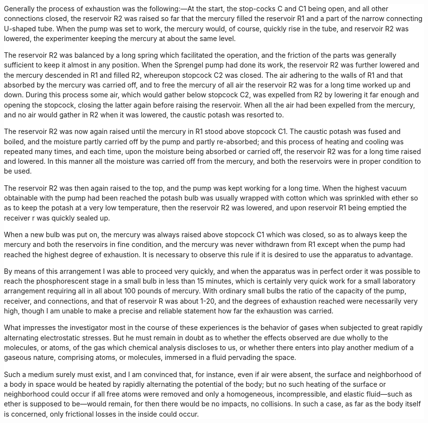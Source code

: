 Generally the process of exhaustion was the following:—At the start, the stop-cocks C and C1 being open, and all other connections closed, the reservoir R2 was raised so far that the mercury filled the reservoir R1 and a part of the narrow connecting U-shaped tube. When the pump was set to work, the mercury would, of course, quickly rise in the tube, and reservoir R2 was lowered, the experimenter keeping the mercury at about the same level. 

The reservoir R2 was balanced by a long spring which facilitated the operation, and the friction of the parts was generally sufficient to keep it almost in any position. When the Sprengel pump had done its work, the reservoir R2 was further lowered and the mercury descended in R1 and filled R2, whereupon stopcock C2 was closed. The air adhering to the walls of R1 and that absorbed by the mercury was carried off, and to free the mercury of all air the reservoir R2 was for a long time worked up and down. During this process some air, which would gather below stopcock C2, was expelled from R2 by lowering it far enough and opening the stopcock, closing the latter again before raising the reservoir. When all the air had been expelled from the mercury, and no air would gather in R2 when it was lowered, the caustic potash was resorted to.

The reservoir R2 was now again raised until the mercury in R1 stood above stopcock C1. The caustic potash was fused and boiled, and the moisture partly carried off by the pump and partly re-absorbed; and this process of heating and cooling was repeated many times, and each time, upon the moisture being absorbed or carried off, the reservoir R2 was for a long time raised and lowered. In this manner all the moisture was carried off from the mercury, and both the reservoirs were in proper condition to be used.

The reservoir R2 was then again raised to the top, and the pump was kept working for a long time. When the highest vacuum obtainable with the pump had been reached the potash bulb was usually wrapped with cotton which was sprinkled with ether so as to keep the potash at a very low temperature, then the reservoir R2 was lowered, and upon reservoir R1 being emptied the receiver r was quickly sealed up.

When a new bulb was put on, the mercury was always raised above stopcock C1 which was closed, so as to always keep the mercury and both the reservoirs in fine condition, and the mercury was never withdrawn from R1 except when the pump had reached the highest degree of exhaustion. It is necessary to observe this rule if it is desired to use the apparatus to advantage.

By means of this arrangement I was able to proceed very quickly, and when the apparatus was in perfect order it was possible to reach the phosphorescent stage in a small bulb in less than 15 minutes, which is certainly very quick work for a small laboratory arrangement requiring all in all about 100 pounds of mercury. With ordinary small bulbs the ratio of the capacity of the pump, receiver, and connections, and that of reservoir R was about 1-20, and the degrees of exhaustion reached were necessarily very high, though I am unable to make a precise and reliable statement how far the exhaustion was carried.

What impresses the investigator most in the course of these experiences is the behavior of gases when subjected to great rapidly alternating electrostatic stresses. But he must remain in doubt as to whether the effects observed are due wholly to the molecules, or atoms, of the gas which chemical analysis discloses to us, or whether there enters into play another medium of a gaseous nature, comprising atoms, or molecules, immersed in a fluid pervading the space.

Such a medium surely must exist, and I am convinced that, for instance, even if air were absent, the surface and neighborhood of a body in space would be heated by rapidly alternating the potential of the body; but no such heating of the surface or neighborhood could occur if all free atoms were removed and only a homogeneous, incompressible, and elastic fluid—such as ether is supposed to be—would remain, for then there would be no impacts, no collisions. In such a case, as far as the body itself is concerned, only frictional losses in the inside could occur.
